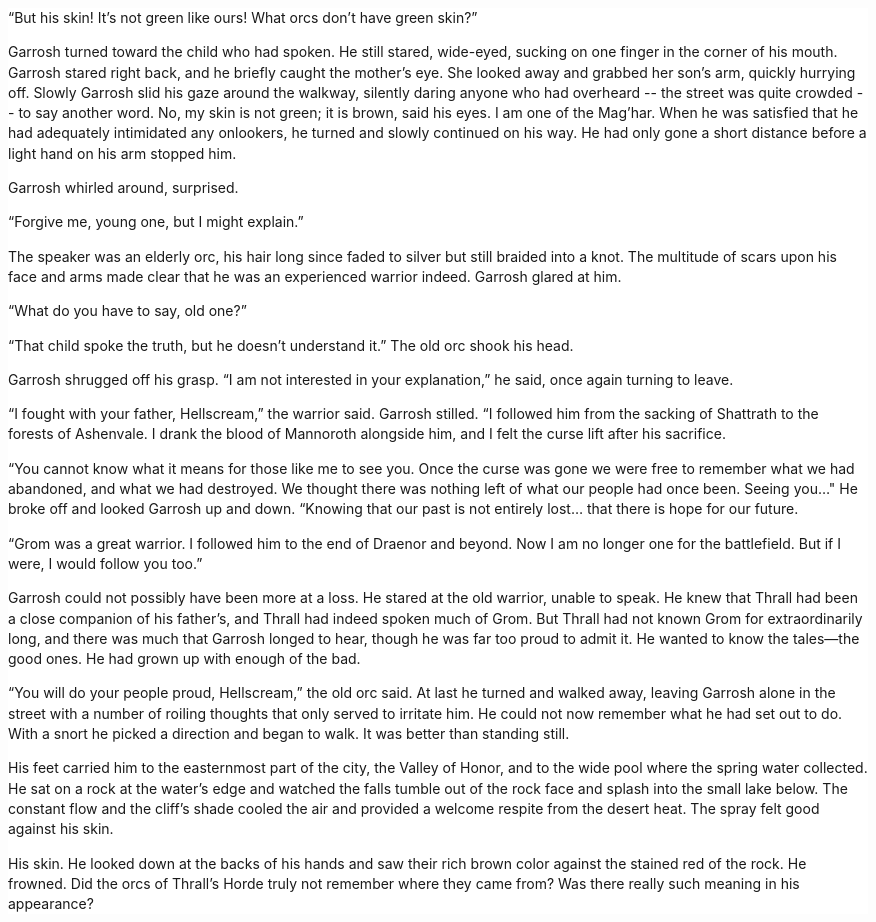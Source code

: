 “But his skin! It’s not green like ours! What orcs don’t have green skin?”

Garrosh turned toward the child who had spoken. He still stared, wide-eyed, sucking on one finger in the corner of his mouth. Garrosh stared right back, and he briefly caught the mother’s eye. She looked away and grabbed her son’s arm, quickly hurrying off. Slowly Garrosh slid his gaze around the walkway, silently daring anyone who had overheard -- the street was quite crowded -- to say another word. No, my skin is not green; it is brown, said his eyes. I am one of the Mag’har. When he was satisfied that he had adequately intimidated any onlookers, he turned and slowly continued on his way. He had only gone a short distance before a light hand on his arm stopped him.

Garrosh whirled around, surprised.

“Forgive me, young one, but I might explain.”

The speaker was an elderly orc, his hair long since faded to silver but still braided into a knot. The multitude of scars upon his face and arms made clear that he was an experienced warrior indeed. Garrosh glared at him.

“What do you have to say, old one?”

“That child spoke the truth, but he doesn’t understand it.” The old orc shook his head.

Garrosh shrugged off his grasp. “I am not interested in your explanation,” he said, once again turning to leave.

“I fought with your father, Hellscream,” the warrior said. Garrosh stilled. “I followed him from the sacking of Shattrath to the forests of Ashenvale. I drank the blood of Mannoroth alongside him, and I felt the curse lift after his sacrifice.

“You cannot know what it means for those like me to see you. Once the curse was gone we were free to remember what we had abandoned, and what we had destroyed. We thought there was nothing left of what our people had once been. Seeing you…" He broke off and looked Garrosh up and down. “Knowing that our past is not entirely lost… that there is hope for our future.

“Grom was a great warrior. I followed him to the end of Draenor and beyond. Now I am no longer one for the battlefield. But if I were, I would follow you too.”

Garrosh could not possibly have been more at a loss. He stared at the old warrior, unable to speak. He knew that Thrall had been a close companion of his father’s, and Thrall had indeed spoken much of Grom. But Thrall had not known Grom for extraordinarily long, and there was much that Garrosh longed to hear, though he was far too proud to admit it. He wanted to know the tales—the good ones. He had grown up with enough of the bad.

“You will do your people proud, Hellscream,” the old orc said. At last he turned and walked away, leaving Garrosh alone in the street with a number of roiling thoughts that only served to irritate him. He could not now remember what he had set out to do. With a snort he picked a direction and began to walk. It was better than standing still.

His feet carried him to the easternmost part of the city, the Valley of Honor, and to the wide pool where the spring water collected. He sat on a rock at the water’s edge and watched the falls tumble out of the rock face and splash into the small lake below. The constant flow and the cliff’s shade cooled the air and provided a welcome respite from the desert heat. The spray felt good against his skin.

His skin. He looked down at the backs of his hands and saw their rich brown color against the stained red of the rock. He frowned. Did the orcs of Thrall’s Horde truly not remember where they came from? Was there really such meaning in his appearance?
